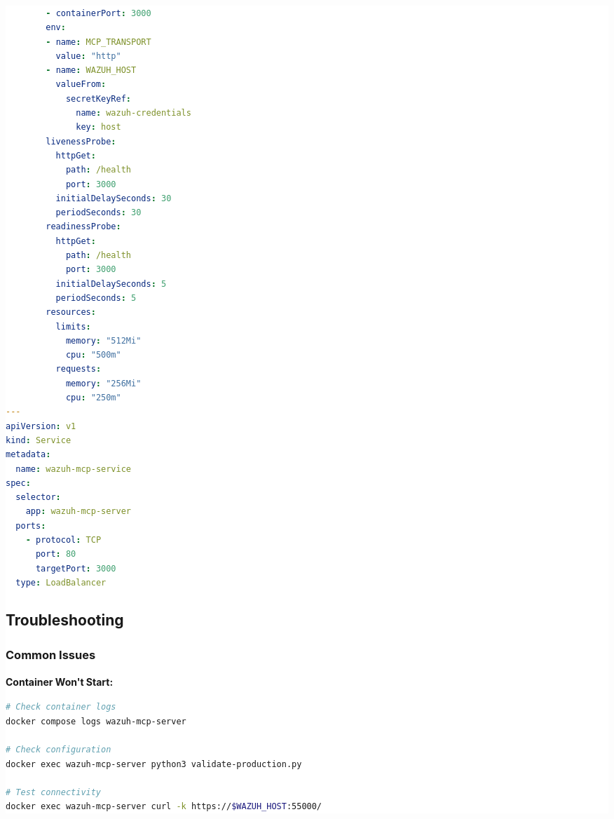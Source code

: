 ```yaml
        - containerPort: 3000
        env:
        - name: MCP_TRANSPORT
          value: "http"
        - name: WAZUH_HOST
          valueFrom:
            secretKeyRef:
              name: wazuh-credentials
              key: host
        livenessProbe:
          httpGet:
            path: /health
            port: 3000
          initialDelaySeconds: 30
          periodSeconds: 30
        readinessProbe:
          httpGet:
            path: /health
            port: 3000
          initialDelaySeconds: 5
          periodSeconds: 5
        resources:
          limits:
            memory: "512Mi"
            cpu: "500m"
          requests:
            memory: "256Mi"
            cpu: "250m"
---
apiVersion: v1
kind: Service
metadata:
  name: wazuh-mcp-service
spec:
  selector:
    app: wazuh-mcp-server
  ports:
    - protocol: TCP
      port: 80
      targetPort: 3000
  type: LoadBalancer
```

## Troubleshooting

### Common Issues

**Container Won't Start:**
```bash
# Check container logs
docker compose logs wazuh-mcp-server

# Check configuration
docker exec wazuh-mcp-server python3 validate-production.py

# Test connectivity
docker exec wazuh-mcp-server curl -k https://$WAZUH_HOST:55000/
```
